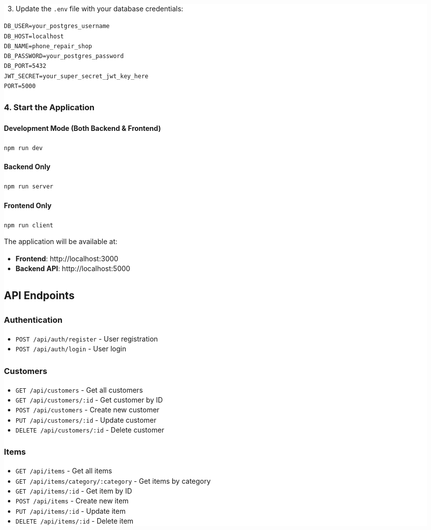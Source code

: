 3. Update the `.env` file with your database credentials:
```env
DB_USER=your_postgres_username
DB_HOST=localhost
DB_NAME=phone_repair_shop
DB_PASSWORD=your_postgres_password
DB_PORT=5432
JWT_SECRET=your_super_secret_jwt_key_here
PORT=5000
```

### 4. Start the Application

#### Development Mode (Both Backend & Frontend)
```bash
npm run dev
```

#### Backend Only
```bash
npm run server
```

#### Frontend Only
```bash
npm run client
```

The application will be available at:
- **Frontend**: http://localhost:3000
- **Backend API**: http://localhost:5000

## API Endpoints

### Authentication
- `POST /api/auth/register` - User registration
- `POST /api/auth/login` - User login

### Customers
- `GET /api/customers` - Get all customers
- `GET /api/customers/:id` - Get customer by ID
- `POST /api/customers` - Create new customer
- `PUT /api/customers/:id` - Update customer
- `DELETE /api/customers/:id` - Delete customer

### Items
- `GET /api/items` - Get all items
- `GET /api/items/category/:category` - Get items by category
- `GET /api/items/:id` - Get item by ID
- `POST /api/items` - Create new item
- `PUT /api/items/:id` - Update item
- `DELETE /api/items/:id` - Delete item
